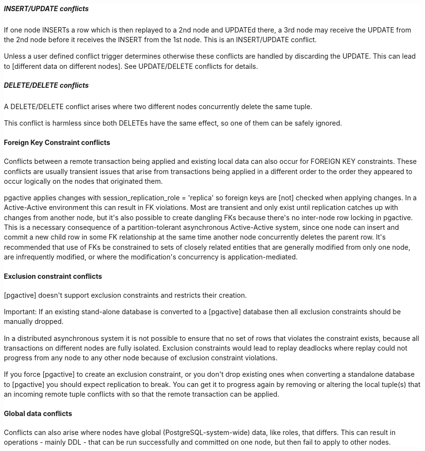 ##### INSERT/UPDATE conflicts

If one node INSERTs a row which is then replayed to a 2nd node and UPDATEd there, a 3rd node may receive the UPDATE from the 2nd node before it receives the INSERT from the 1st node. This is an INSERT/UPDATE conflict.

Unless a user defined conflict trigger determines otherwise these conflicts are handled by discarding the UPDATE. This can lead to [different data on different nodes]. See UPDATE/DELETE conflicts for details.

##### DELETE/DELETE conflicts

A DELETE/DELETE conflict arises where two different nodes concurrently delete the same tuple.

This conflict is harmless since both DELETEs have the same effect, so one of them can be safely ignored.

#### Foreign Key Constraint conflicts

Conflicts between a remote transaction being applied and existing local data can also occur for FOREIGN KEY constraints. These conflicts are usually transient issues that arise from transactions being applied in a different order to the order they appeared to occur logically on the nodes that originated them.

pgactive applies changes with session_replication_role = 'replica' so foreign keys are [not] checked when applying changes. In a Active-Active environment this can result in FK violations. Most are transient and only exist until replication catches up with changes from another node, but it's also possible to create dangling FKs because there's no inter-node row locking in pgactive. This is a necessary consequence of a partition-tolerant asynchronous Active-Active system, since one node can insert and commit a new child row in some FK relationship at the same time another node concurrently deletes the parent row. It's recommended that use of FKs be constrained to sets of closely related entities that are generally modified from only one node, are infrequently modified, or where the modification's concurrency is application-mediated.

#### Exclusion constraint conflicts

[pgactive] doesn't support exclusion constraints and restricts their creation.

Important: If an existing stand-alone database is converted to a [pgactive] database then all exclusion constraints should be manually dropped.

In a distributed asynchronous system it is not possible to ensure that no set of rows that violates the constraint exists, because all transactions on different nodes are fully isolated. Exclusion constraints would lead to replay deadlocks where replay could not progress from any node to any other node because of exclusion constraint violations.

If you force [pgactive] to create an exclusion constraint, or you don't drop existing ones when converting a standalone database to [pgactive] you should expect replication to break. You can get it to progress again by removing or altering the local tuple(s) that an incoming remote tuple conflicts with so that the remote transaction can be applied.


#### Global data conflicts

Conflicts can also arise where nodes have global (PostgreSQL-system-wide) data, like roles, that differs. This can result in operations - mainly DDL - that can be run successfully and committed on one node, but then fail to apply to other nodes.
